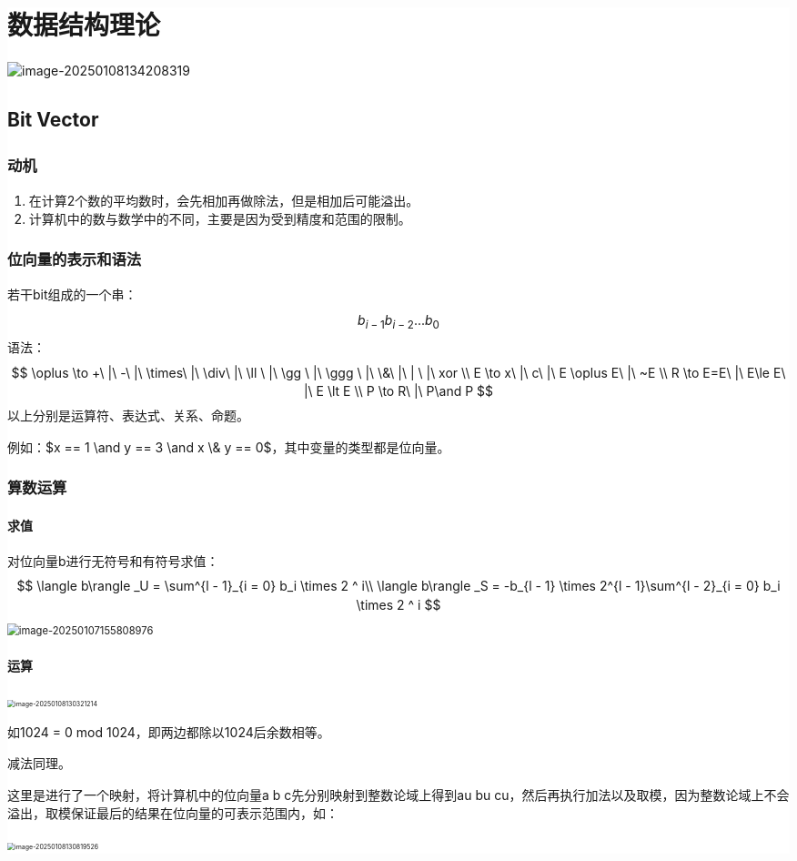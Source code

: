 # 数据结构理论

![image-20250108134208319](C:\Users\70970\AppData\Roaming\Typora\typora-user-images\image-20250108134208319.png)

## Bit Vector

### 动机

1. 在计算2个数的平均数时，会先相加再做除法，但是相加后可能溢出。
2. 计算机中的数与数学中的不同，主要是因为受到精度和范围的限制。

### 位向量的表示和语法

若干bit组成的一个串：
$$
b_{i-1}b_{i-2}...b_{0}
$$
语法：
$$
\oplus \to +\ |\ -\ |\ \times\ |\ \div\ |\ \ll \ |\ \gg \ |\ \ggg \ |\ \&\ |\ | \ |\ xor \\
E \to x\ |\ c\ |\ E \oplus E\ |\ ~E \\
R \to E=E\ |\ E\le E\ |\ E \lt E \\
P \to R\ |\ P\and P
$$
以上分别是运算符、表达式、关系、命题。

例如：$x == 1 \and y == 3 \and x \& y == 0$，其中变量的类型都是位向量。

### 算数运算

#### 求值

对位向量b进行无符号和有符号求值：
$$
\langle b\rangle _U = \sum^{l - 1}_{i = 0} b_i \times 2 ^ i\\
\langle b\rangle _S = -b_{l - 1} \times 2^{l - 1}\sum^{l - 2}_{i = 0} b_i \times 2 ^ i
$$
<img src="C:\Users\70970\AppData\Roaming\Typora\typora-user-images\image-20250107155808976.png" alt="image-20250107155808976" style="zoom:80%;" />

#### 运算

<img src="C:\Users\70970\AppData\Roaming\Typora\typora-user-images\image-20250108130321214.png" alt="image-20250108130321214" style="zoom:50%;" />

如1024 = 0 mod 1024，即两边都除以1024后余数相等。

减法同理。

这里是进行了一个映射，将计算机中的位向量a b c先分别映射到整数论域上得到au bu cu，然后再执行加法以及取模，因为整数论域上不会溢出，取模保证最后的结果在位向量的可表示范围内，如：

<img src="C:\Users\70970\AppData\Roaming\Typora\typora-user-images\image-20250108130819526.png" alt="image-20250108130819526" style="zoom:50%;" />
